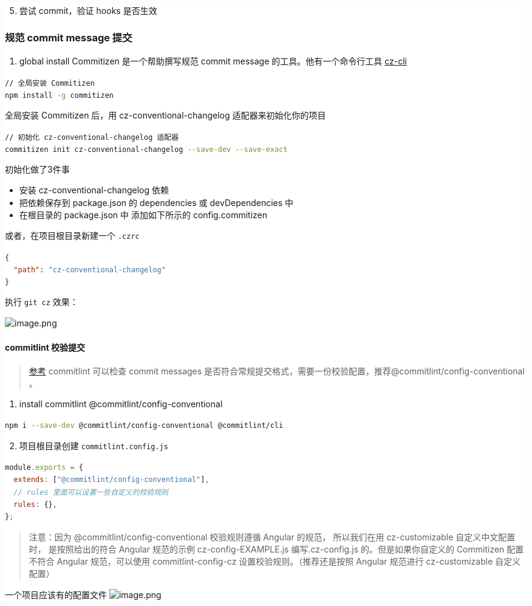5. 尝试 commit，验证 hooks 是否生效


### 规范 commit message 提交

1. global install Commitizen 是一个帮助撰写规范 commit message 的工具。他有一个命令行工具 [cz-cli](https://github.com/commitizen/cz-cli)
```sh
// 全局安装 Commitizen
npm install -g commitizen
```


全局安装 Commitizen 后，用 cz-conventional-changelog 适配器来初始化你的项目
```sh
// 初始化 cz-conventional-changelog 适配器
commitizen init cz-conventional-changelog --save-dev --save-exact
```
初始化做了3件事
- 安装 cz-conventional-changelog 依赖
- 把依赖保存到 package.json 的 dependencies 或 devDependencies 中
- 在根目录的 package.json 中 添加如下所示的 config.commitizen

或者，在项目根目录新建一个 `.czrc`
```json
{
  "path": "cz-conventional-changelog"
}
```
执行  `git cz` 效果：

![image.png](https://note.youdao.com/yws/res/e/WEBRESOURCE60e19bc45816f5c4a7366e4f2fa0cefe)


#### commitlint 校验提交
> [参考](https://segmentfault.com/a/1190000023388007)
> commitlint 可以检查 commit messages 是否符合常规提交格式，需要一份校验配置，推荐@commitlint/config-conventional 。

1. install commitlint @commitlint/config-conventional
```sh
npm i --save-dev @commitlint/config-conventional @commitlint/cli
```
2. 项目根目录创建 `commitlint.config.js`
```js
module.exports = {
  extends: ["@commitlint/config-conventional"],
  // rules 里面可以设置一些自定义的校验规则
  rules: {},
};
```
> 注意：因为 @commitlint/config-conventional 校验规则遵循 Angular 的规范， 所以我们在用 cz-customizable 自定义中文配置时， 是按照给出的符合 Angular 规范的示例 cz-config-EXAMPLE.js 编写.cz-config.js 的。但是如果你自定义的 Commitizen 配置不符合 Angular 规范，可以使用 commitlint-config-cz 设置校验规则。（推荐还是按照 Angular 规范进行 cz-customizable 自定义配置）


一个项目应该有的配置文件
![image.png](https://note.youdao.com/yws/res/d/WEBRESOURCEbfac340103a0f804ebf737bd38a5423d)
